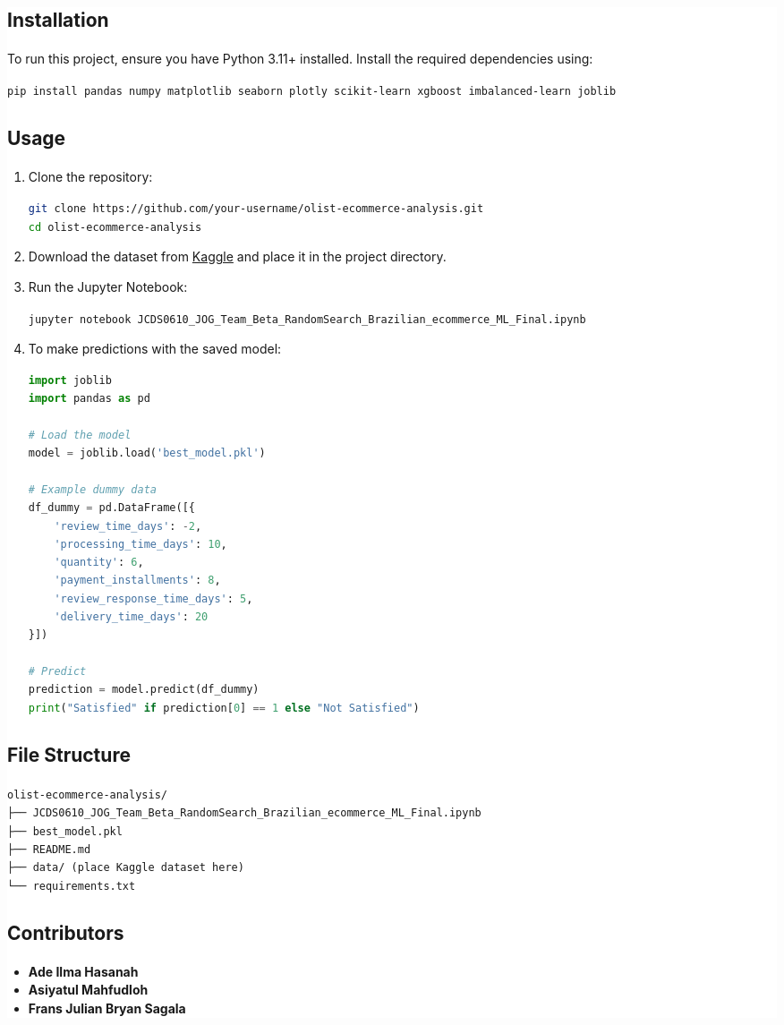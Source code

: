 ## Installation

To run this project, ensure you have Python 3.11+ installed. Install the required dependencies using:

```bash
pip install pandas numpy matplotlib seaborn plotly scikit-learn xgboost imbalanced-learn joblib
```

## Usage

1. Clone the repository:
   ```bash
   git clone https://github.com/your-username/olist-ecommerce-analysis.git
   cd olist-ecommerce-analysis
   ```

2. Download the dataset from [Kaggle](https://www.kaggle.com/datasets/olistbr/brazilian-ecommerce) and place it in the project directory.

3. Run the Jupyter Notebook:
   ```bash
   jupyter notebook JCDS0610_JOG_Team_Beta_RandomSearch_Brazilian_ecommerce_ML_Final.ipynb
   ```

4. To make predictions with the saved model:
   ```python
   import joblib
   import pandas as pd

   # Load the model
   model = joblib.load('best_model.pkl')

   # Example dummy data
   df_dummy = pd.DataFrame([{
       'review_time_days': -2,
       'processing_time_days': 10,
       'quantity': 6,
       'payment_installments': 8,
       'review_response_time_days': 5,
       'delivery_time_days': 20
   }])

   # Predict
   prediction = model.predict(df_dummy)
   print("Satisfied" if prediction[0] == 1 else "Not Satisfied")
   ```

## File Structure

```
olist-ecommerce-analysis/
├── JCDS0610_JOG_Team_Beta_RandomSearch_Brazilian_ecommerce_ML_Final.ipynb
├── best_model.pkl
├── README.md
├── data/ (place Kaggle dataset here)
└── requirements.txt
```

## Contributors

- **Ade Ilma Hasanah**
- **Asiyatul Mahfudloh**
- **Frans Julian Bryan Sagala**